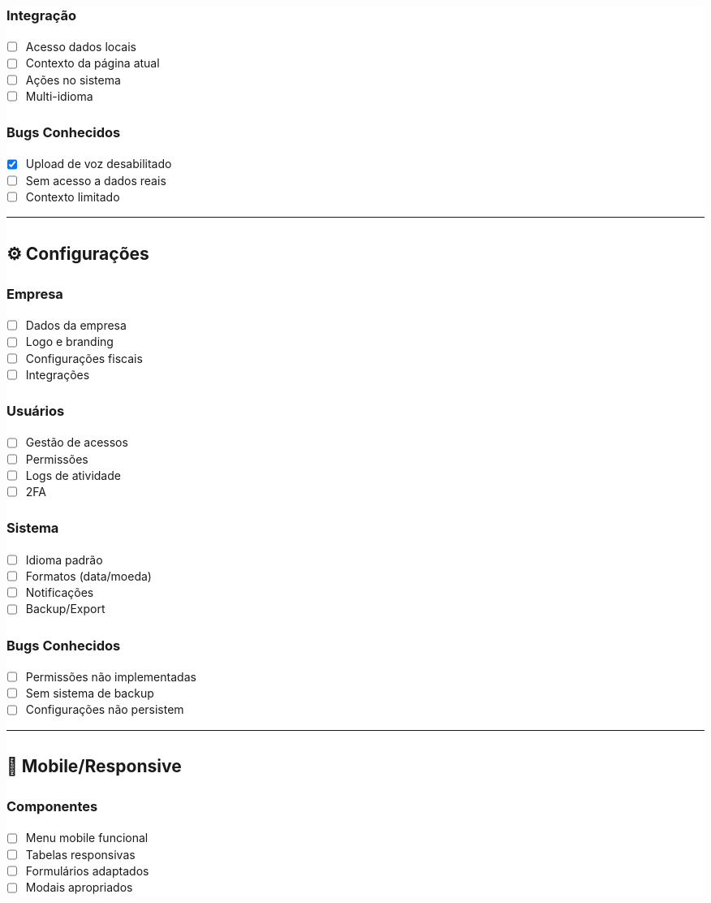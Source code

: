 ### Integração
- [ ] Acesso dados locais
- [ ] Contexto da página atual
- [ ] Ações no sistema
- [ ] Multi-idioma

### Bugs Conhecidos
- [x] Upload de voz desabilitado
- [ ] Sem acesso a dados reais
- [ ] Contexto limitado

---

## ⚙️ Configurações

### Empresa
- [ ] Dados da empresa
- [ ] Logo e branding
- [ ] Configurações fiscais
- [ ] Integrações

### Usuários
- [ ] Gestão de acessos
- [ ] Permissões
- [ ] Logs de atividade
- [ ] 2FA

### Sistema
- [ ] Idioma padrão
- [ ] Formatos (data/moeda)
- [ ] Notificações
- [ ] Backup/Export

### Bugs Conhecidos
- [ ] Permissões não implementadas
- [ ] Sem sistema de backup
- [ ] Configurações não persistem

---

## 📱 Mobile/Responsive

### Componentes
- [ ] Menu mobile funcional
- [ ] Tabelas responsivas
- [ ] Formulários adaptados
- [ ] Modais apropriados
